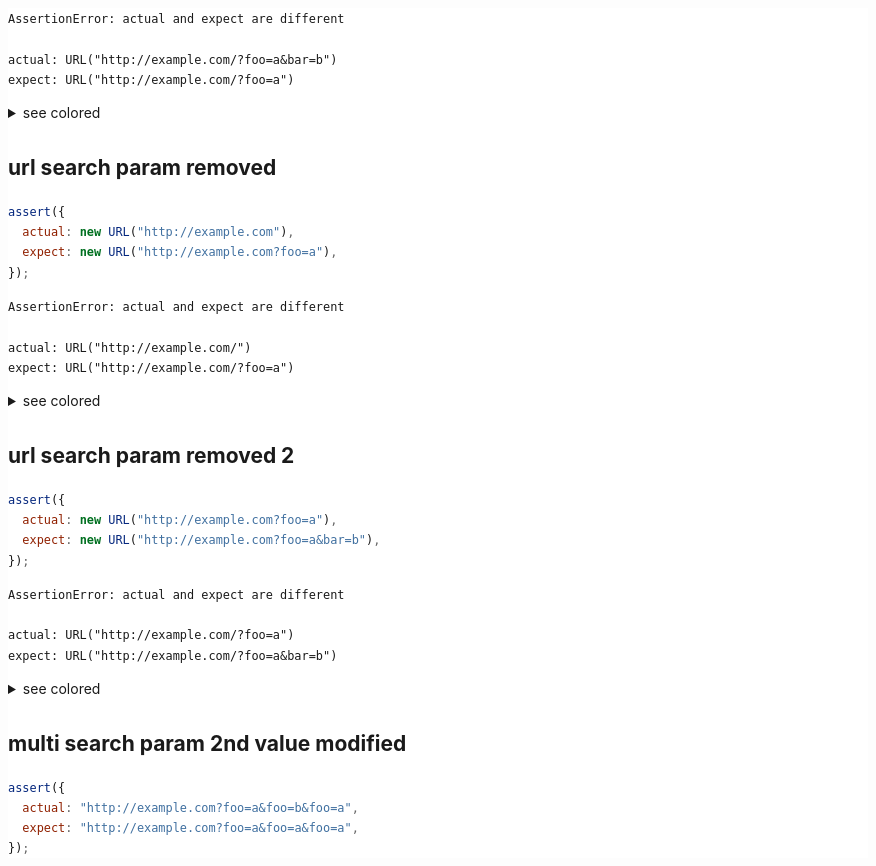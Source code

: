 ```console
AssertionError: actual and expect are different

actual: URL("http://example.com/?foo=a&bar=b")
expect: URL("http://example.com/?foo=a")
```

<details><summary>see colored</summary></details>


## url search param removed

```js
assert({
  actual: new URL("http://example.com"),
  expect: new URL("http://example.com?foo=a"),
});
```

```console
AssertionError: actual and expect are different

actual: URL("http://example.com/")
expect: URL("http://example.com/?foo=a")
```

<details><summary>see colored</summary></details>


## url search param removed 2

```js
assert({
  actual: new URL("http://example.com?foo=a"),
  expect: new URL("http://example.com?foo=a&bar=b"),
});
```

```console
AssertionError: actual and expect are different

actual: URL("http://example.com/?foo=a")
expect: URL("http://example.com/?foo=a&bar=b")
```

<details><summary>see colored</summary></details>


## multi search param 2nd value modified

```js
assert({
  actual: "http://example.com?foo=a&foo=b&foo=a",
  expect: "http://example.com?foo=a&foo=a&foo=a",
});
```
